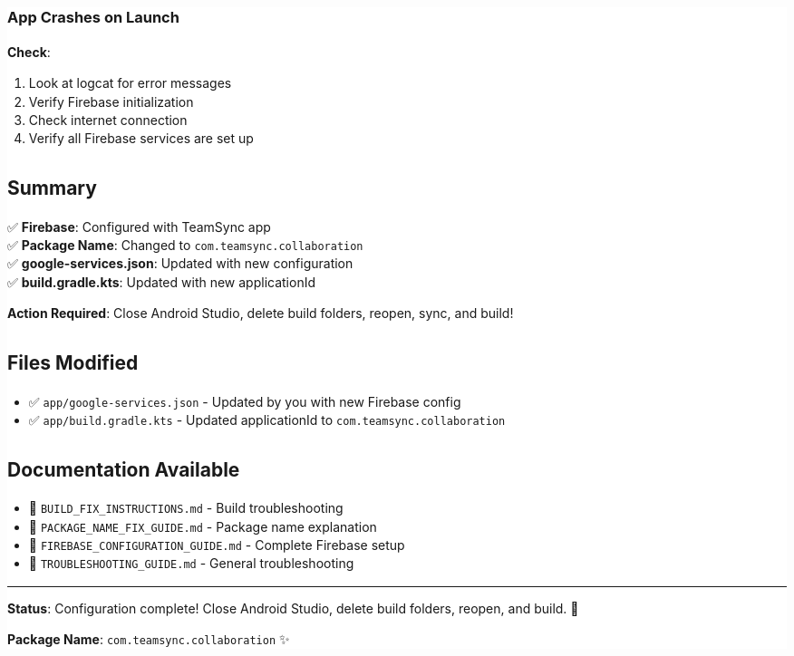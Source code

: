 ### App Crashes on Launch
**Check**:
1. Look at logcat for error messages
2. Verify Firebase initialization
3. Check internet connection
4. Verify all Firebase services are set up

## Summary

✅ **Firebase**: Configured with TeamSync app  
✅ **Package Name**: Changed to `com.teamsync.collaboration`  
✅ **google-services.json**: Updated with new configuration  
✅ **build.gradle.kts**: Updated with new applicationId  

**Action Required**: Close Android Studio, delete build folders, reopen, sync, and build!

## Files Modified
- ✅ `app/google-services.json` - Updated by you with new Firebase config
- ✅ `app/build.gradle.kts` - Updated applicationId to `com.teamsync.collaboration`

## Documentation Available
- 📄 `BUILD_FIX_INSTRUCTIONS.md` - Build troubleshooting
- 📄 `PACKAGE_NAME_FIX_GUIDE.md` - Package name explanation
- 📄 `FIREBASE_CONFIGURATION_GUIDE.md` - Complete Firebase setup
- 📄 `TROUBLESHOOTING_GUIDE.md` - General troubleshooting

---

**Status**: Configuration complete! Close Android Studio, delete build folders, reopen, and build. 🚀

**Package Name**: `com.teamsync.collaboration` ✨
